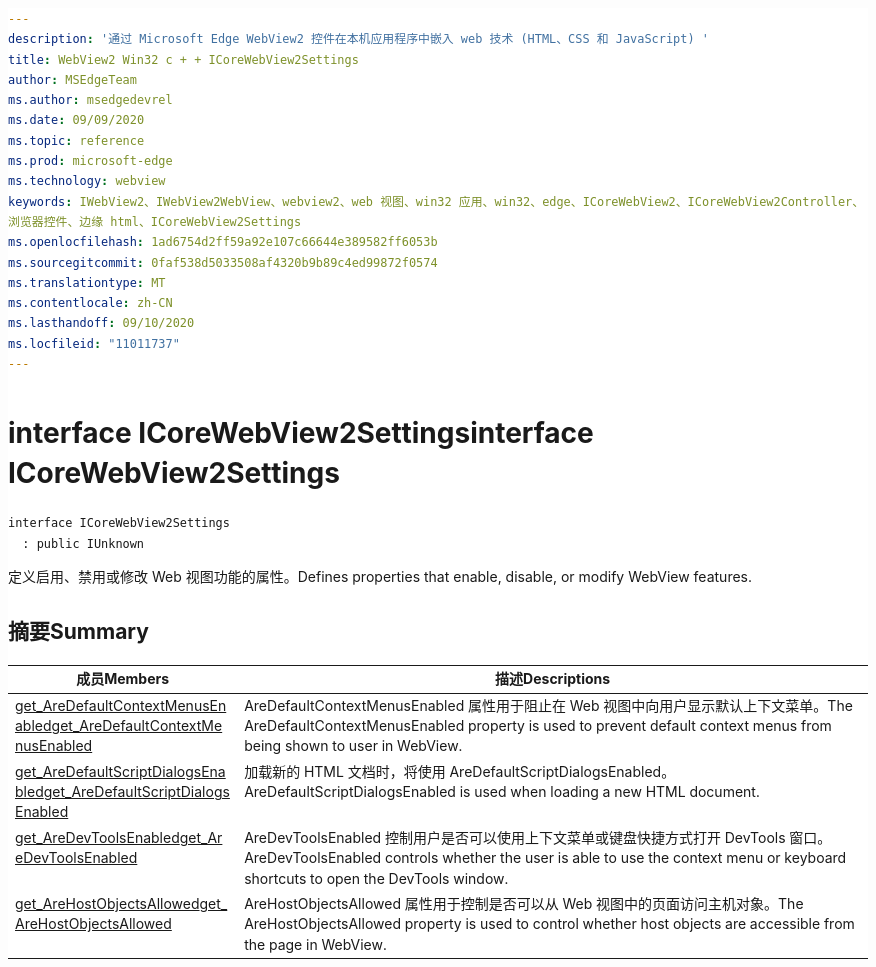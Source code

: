 ```yaml
---
description: '通过 Microsoft Edge WebView2 控件在本机应用程序中嵌入 web 技术 (HTML、CSS 和 JavaScript) '
title: WebView2 Win32 c + + ICoreWebView2Settings
author: MSEdgeTeam
ms.author: msedgedevrel
ms.date: 09/09/2020
ms.topic: reference
ms.prod: microsoft-edge
ms.technology: webview
keywords: IWebView2、IWebView2WebView、webview2、web 视图、win32 应用、win32、edge、ICoreWebView2、ICoreWebView2Controller、浏览器控件、边缘 html、ICoreWebView2Settings
ms.openlocfilehash: 1ad6754d2ff59a92e107c66644e389582ff6053b
ms.sourcegitcommit: 0faf538d5033508af4320b9b89c4ed99872f0574
ms.translationtype: MT
ms.contentlocale: zh-CN
ms.lasthandoff: 09/10/2020
ms.locfileid: "11011737"
---
```

# <span data-ttu-id="d8006-104">interface ICoreWebView2Settings</span><span class="sxs-lookup"><span data-stu-id="d8006-104">interface ICoreWebView2Settings</span></span> 

```
interface ICoreWebView2Settings
  : public IUnknown
```

<span data-ttu-id="d8006-105">定义启用、禁用或修改 Web 视图功能的属性。</span><span class="sxs-lookup"><span data-stu-id="d8006-105">Defines properties that enable, disable, or modify WebView features.</span></span>

## <span data-ttu-id="d8006-106">摘要</span><span class="sxs-lookup"><span data-stu-id="d8006-106">Summary</span></span>

 <span data-ttu-id="d8006-107">成员</span><span class="sxs-lookup"><span data-stu-id="d8006-107">Members</span></span>                        | <span data-ttu-id="d8006-108">描述</span><span class="sxs-lookup"><span data-stu-id="d8006-108">Descriptions</span></span>
--------------------------------|---------------------------------------------
[<span data-ttu-id="d8006-109">get_AreDefaultContextMenusEnabled</span><span class="sxs-lookup"><span data-stu-id="d8006-109">get_AreDefaultContextMenusEnabled</span></span>](#get_aredefaultcontextmenusenabled) | <span data-ttu-id="d8006-110">AreDefaultContextMenusEnabled 属性用于阻止在 Web 视图中向用户显示默认上下文菜单。</span><span class="sxs-lookup"><span data-stu-id="d8006-110">The AreDefaultContextMenusEnabled property is used to prevent default context menus from being shown to user in WebView.</span></span>
[<span data-ttu-id="d8006-111">get_AreDefaultScriptDialogsEnabled</span><span class="sxs-lookup"><span data-stu-id="d8006-111">get_AreDefaultScriptDialogsEnabled</span></span>](#get_aredefaultscriptdialogsenabled) | <span data-ttu-id="d8006-112">加载新的 HTML 文档时，将使用 AreDefaultScriptDialogsEnabled。</span><span class="sxs-lookup"><span data-stu-id="d8006-112">AreDefaultScriptDialogsEnabled is used when loading a new HTML document.</span></span>
[<span data-ttu-id="d8006-113">get_AreDevToolsEnabled</span><span class="sxs-lookup"><span data-stu-id="d8006-113">get_AreDevToolsEnabled</span></span>](#get_aredevtoolsenabled) | <span data-ttu-id="d8006-114">AreDevToolsEnabled 控制用户是否可以使用上下文菜单或键盘快捷方式打开 DevTools 窗口。</span><span class="sxs-lookup"><span data-stu-id="d8006-114">AreDevToolsEnabled controls whether the user is able to use the context menu or keyboard shortcuts to open the DevTools window.</span></span>
[<span data-ttu-id="d8006-115">get_AreHostObjectsAllowed</span><span class="sxs-lookup"><span data-stu-id="d8006-115">get_AreHostObjectsAllowed</span></span>](#get_arehostobjectsallowed) | <span data-ttu-id="d8006-116">AreHostObjectsAllowed 属性用于控制是否可以从 Web 视图中的页面访问主机对象。</span><span class="sxs-lookup"><span data-stu-id="d8006-116">The AreHostObjectsAllowed property is used to control whether host objects are accessible from the page in WebView.</span></span>